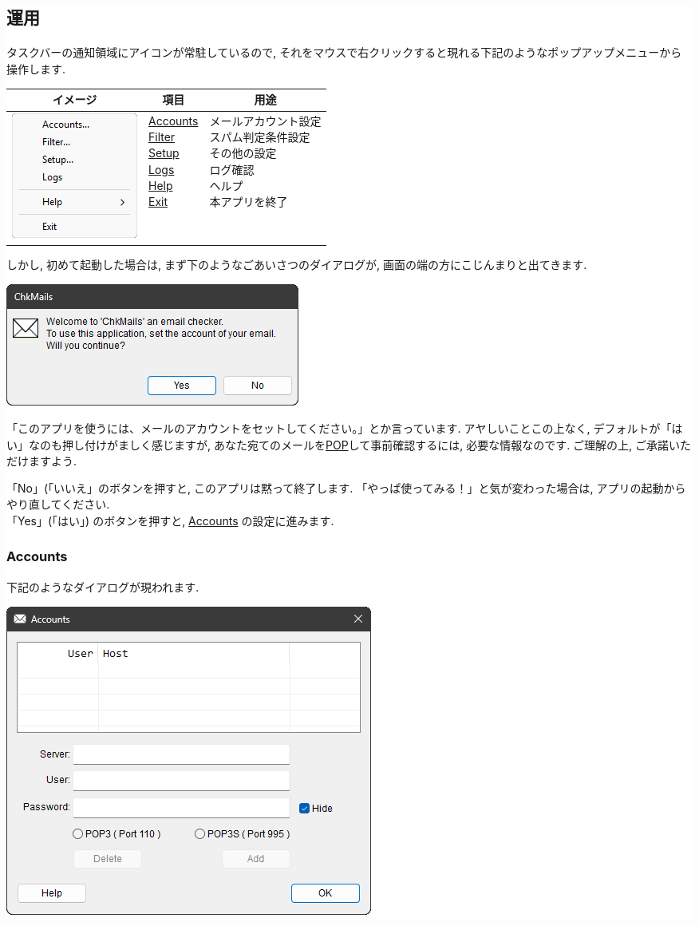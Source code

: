 
## 運用

タスクバーの通知領域にアイコンが常駐しているので,
それをマウスで右クリックすると現れる下記のようなポップアップメニューから操作します.


| イメージ | 項目 | 用途 |
| --- | --- | --- |
|![](pics/Menu.png)|[Accounts](#accounts)<br>[Filter](#filter)<br>[Setup](#setup)<br>[Logs](#logs)<br>[Help](#help)<br>[Exit](#exit)| メールアカウント設定<br>スパム判定条件設定<br>その他の設定<br>ログ確認<br>ヘルプ<br>本アプリを終了|

しかし, 初めて起動した場合は, まず下のようなごあいさつのダイアログが, 画面の端の方にこじんまりと出てきます.

![](pics/Intro.png)

「このアプリを使うには、メールのアカウントをセットしてください。」とか言っています.
アヤしいことこの上なく, デフォルトが「はい」なのも押し付けがましく感じますが,
あなた宛てのメールを[POP](https://ja.wikipedia.org/wiki/Post_Office_Protocol)して事前確認するには,
必要な情報なのです. ご理解の上, ご承諾いただけますよう.

「No」(「いいえ」のボタンを押すと, このアプリは黙って終了します.
「やっぱ使ってみる！」と気が変わった場合は, アプリの起動からやり直してください.<br>
「Yes」(「はい」) のボタンを押すと, [Accounts](#accounts) の設定に進みます.


### Accounts

下記のようなダイアログが現われます.

![](pics/Accounts.png)
